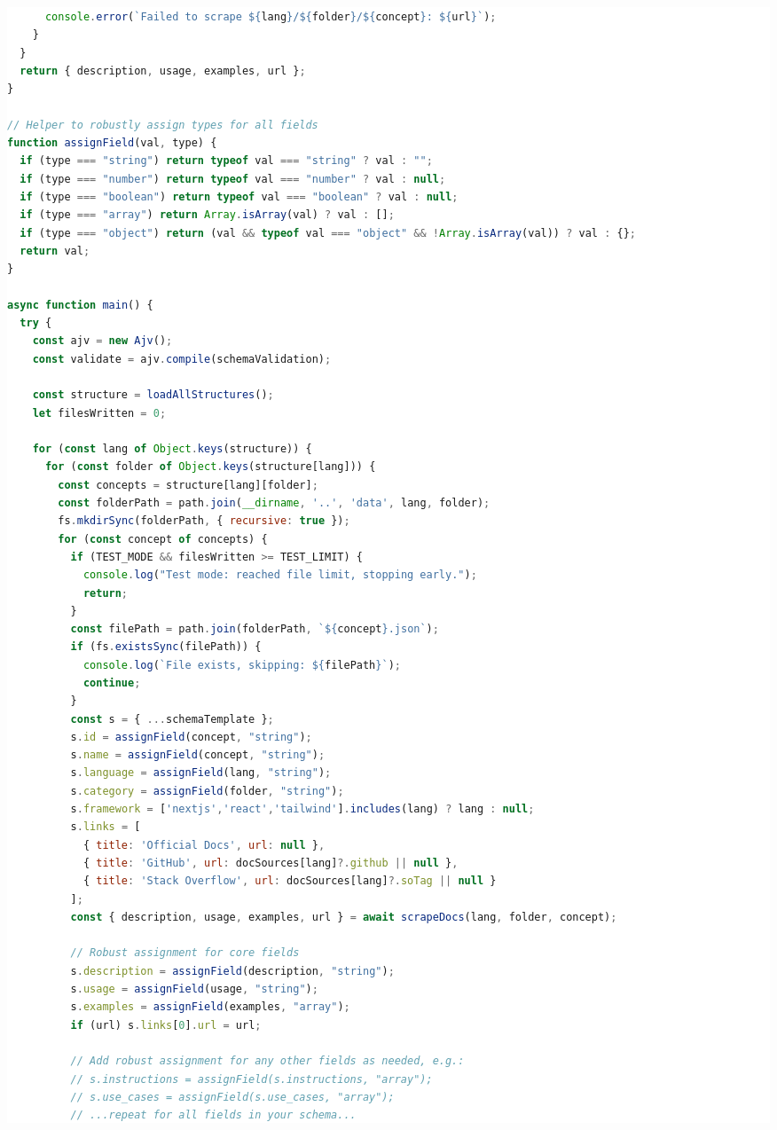 ```js
      console.error(`Failed to scrape ${lang}/${folder}/${concept}: ${url}`);
    }
  }
  return { description, usage, examples, url };
}

// Helper to robustly assign types for all fields
function assignField(val, type) {
  if (type === "string") return typeof val === "string" ? val : "";
  if (type === "number") return typeof val === "number" ? val : null;
  if (type === "boolean") return typeof val === "boolean" ? val : null;
  if (type === "array") return Array.isArray(val) ? val : [];
  if (type === "object") return (val && typeof val === "object" && !Array.isArray(val)) ? val : {};
  return val;
}

async function main() {
  try {
    const ajv = new Ajv();
    const validate = ajv.compile(schemaValidation);

    const structure = loadAllStructures();
    let filesWritten = 0;

    for (const lang of Object.keys(structure)) {
      for (const folder of Object.keys(structure[lang])) {
        const concepts = structure[lang][folder];
        const folderPath = path.join(__dirname, '..', 'data', lang, folder);
        fs.mkdirSync(folderPath, { recursive: true });
        for (const concept of concepts) {
          if (TEST_MODE && filesWritten >= TEST_LIMIT) {
            console.log("Test mode: reached file limit, stopping early.");
            return;
          }
          const filePath = path.join(folderPath, `${concept}.json`);
          if (fs.existsSync(filePath)) {
            console.log(`File exists, skipping: ${filePath}`);
            continue;
          }
          const s = { ...schemaTemplate };
          s.id = assignField(concept, "string");
          s.name = assignField(concept, "string");
          s.language = assignField(lang, "string");
          s.category = assignField(folder, "string");
          s.framework = ['nextjs','react','tailwind'].includes(lang) ? lang : null;
          s.links = [
            { title: 'Official Docs', url: null },
            { title: 'GitHub', url: docSources[lang]?.github || null },
            { title: 'Stack Overflow', url: docSources[lang]?.soTag || null }
          ];
          const { description, usage, examples, url } = await scrapeDocs(lang, folder, concept);

          // Robust assignment for core fields
          s.description = assignField(description, "string");
          s.usage = assignField(usage, "string");
          s.examples = assignField(examples, "array");
          if (url) s.links[0].url = url;

          // Add robust assignment for any other fields as needed, e.g.:
          // s.instructions = assignField(s.instructions, "array");
          // s.use_cases = assignField(s.use_cases, "array");
          // ...repeat for all fields in your schema...

```